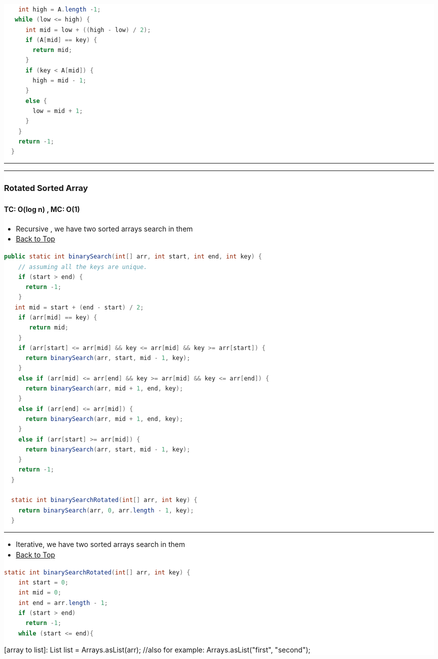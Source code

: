 ```java
    int high = A.length -1;
   while (low <= high) {
      int mid = low + ((high - low) / 2);
      if (A[mid] == key) {
        return mid;
      }
      if (key < A[mid]) {
        high = mid - 1;
      }
      else {
        low = mid + 1;
      }
    }
    return -1;
  }
```
---
---
### Rotated Sorted Array
#### TC: O(log n) , MC:  O(1)
- Recursive , we have two sorted arrays search in them
- [Back to Top](#Table-of-contents)
```java
public static int binarySearch(int[] arr, int start, int end, int key) {
    // assuming all the keys are unique.
    if (start > end) {
      return -1;
    }
   int mid = start + (end - start) / 2;
    if (arr[mid] == key) {
       return mid;
    }
    if (arr[start] <= arr[mid] && key <= arr[mid] && key >= arr[start]) {
      return binarySearch(arr, start, mid - 1, key);
    }
    else if (arr[mid] <= arr[end] && key >= arr[mid] && key <= arr[end]) {
      return binarySearch(arr, mid + 1, end, key);
    }
    else if (arr[end] <= arr[mid]) {
      return binarySearch(arr, mid + 1, end, key);
    }
    else if (arr[start] >= arr[mid]) {
      return binarySearch(arr, start, mid - 1, key);
    }
    return -1;
  }

  static int binarySearchRotated(int[] arr, int key) {
    return binarySearch(arr, 0, arr.length - 1, key);
  }
```
---
- Iterative, we have two sorted arrays search in them
- [Back to Top](#Table-of-contents)
```java
static int binarySearchRotated(int[] arr, int key) {
    int start = 0;
    int mid = 0;
    int end = arr.length - 1;
    if (start > end)
      return -1;
    while (start <= end){
```

[array to list]: List<String> list = Arrays.asList(arr); //also  for example: Arrays.asList("first", "second");